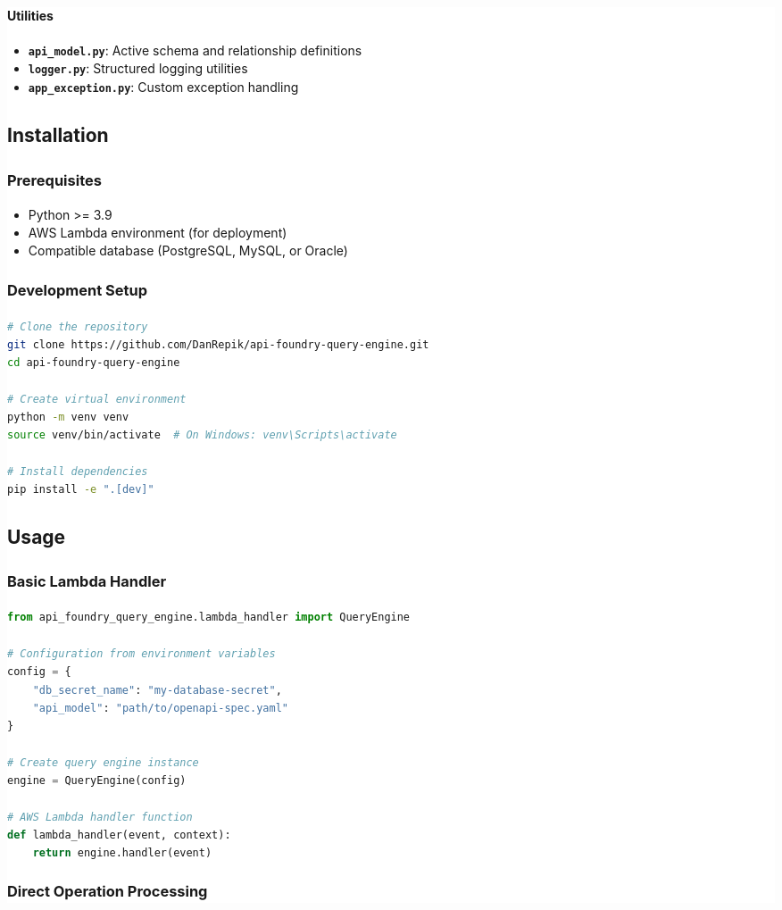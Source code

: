 #### Utilities
- **`api_model.py`**: Active schema and relationship definitions
- **`logger.py`**: Structured logging utilities
- **`app_exception.py`**: Custom exception handling

## Installation

### Prerequisites

- Python >= 3.9
- AWS Lambda environment (for deployment)
- Compatible database (PostgreSQL, MySQL, or Oracle)

### Development Setup

```bash
# Clone the repository
git clone https://github.com/DanRepik/api-foundry-query-engine.git
cd api-foundry-query-engine

# Create virtual environment
python -m venv venv
source venv/bin/activate  # On Windows: venv\Scripts\activate

# Install dependencies
pip install -e ".[dev]"
```

## Usage

### Basic Lambda Handler

```python
from api_foundry_query_engine.lambda_handler import QueryEngine

# Configuration from environment variables
config = {
    "db_secret_name": "my-database-secret",
    "api_model": "path/to/openapi-spec.yaml"
}

# Create query engine instance
engine = QueryEngine(config)

# AWS Lambda handler function
def lambda_handler(event, context):
    return engine.handler(event)
```

### Direct Operation Processing
